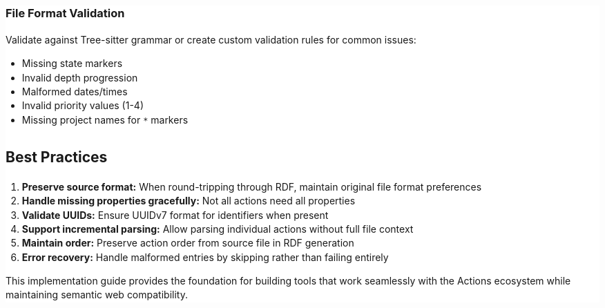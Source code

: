 ### File Format Validation

Validate against Tree-sitter grammar or create custom validation rules for common issues:

- Missing state markers
- Invalid depth progression  
- Malformed dates/times
- Invalid priority values (1-4)
- Missing project names for `*` markers

## Best Practices

1. **Preserve source format:** When round-tripping through RDF, maintain original file format preferences
2. **Handle missing properties gracefully:** Not all actions need all properties
3. **Validate UUIDs:** Ensure UUIDv7 format for identifiers when present
4. **Support incremental parsing:** Allow parsing individual actions without full file context
5. **Maintain order:** Preserve action order from source file in RDF generation
6. **Error recovery:** Handle malformed entries by skipping rather than failing entirely

This implementation guide provides the foundation for building tools that work seamlessly with the Actions ecosystem while maintaining semantic web compatibility.
